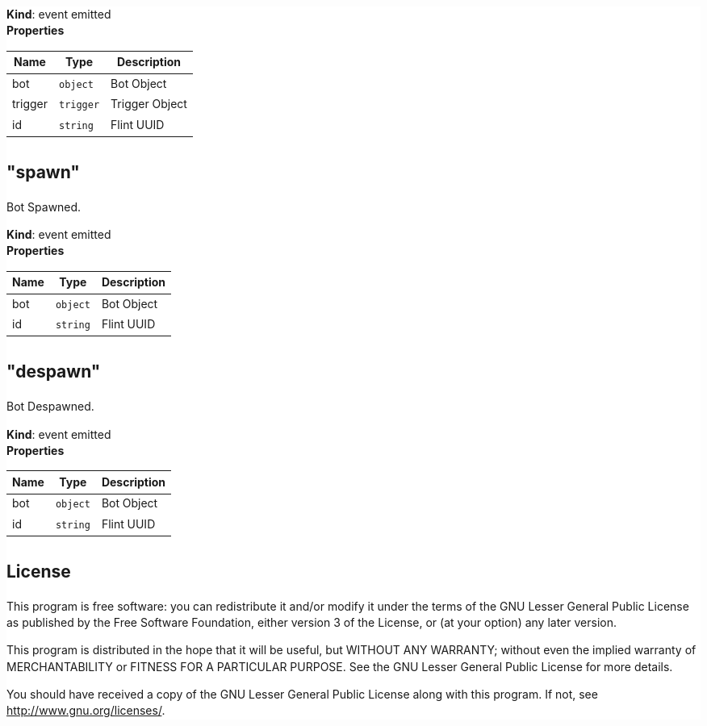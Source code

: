 **Kind**: event emitted  
**Properties**

| Name | Type | Description |
| --- | --- | --- |
| bot | <code>object</code> | Bot Object |
| trigger | <code>trigger</code> | Trigger Object |
| id | <code>string</code> | Flint UUID |

<a name="event_spawn"></a>

## "spawn"
Bot Spawned.

**Kind**: event emitted  
**Properties**

| Name | Type | Description |
| --- | --- | --- |
| bot | <code>object</code> | Bot Object |
| id | <code>string</code> | Flint UUID |

<a name="event_despawn"></a>

## "despawn"
Bot Despawned.

**Kind**: event emitted  
**Properties**

| Name | Type | Description |
| --- | --- | --- |
| bot | <code>object</code> | Bot Object |
| id | <code>string</code> | Flint UUID |

## License

This program is free software: you can redistribute it and/or modify
it under the terms of the GNU Lesser General Public License as published by
the Free Software Foundation, either version 3 of the License, or
(at your option) any later version.

This program is distributed in the hope that it will be useful,
but WITHOUT ANY WARRANTY; without even the implied warranty of
MERCHANTABILITY or FITNESS FOR A PARTICULAR PURPOSE.  See the
GNU Lesser General Public License for more details.

You should have received a copy of the GNU Lesser General Public License
along with this program.  If not, see <http://www.gnu.org/licenses/>.
